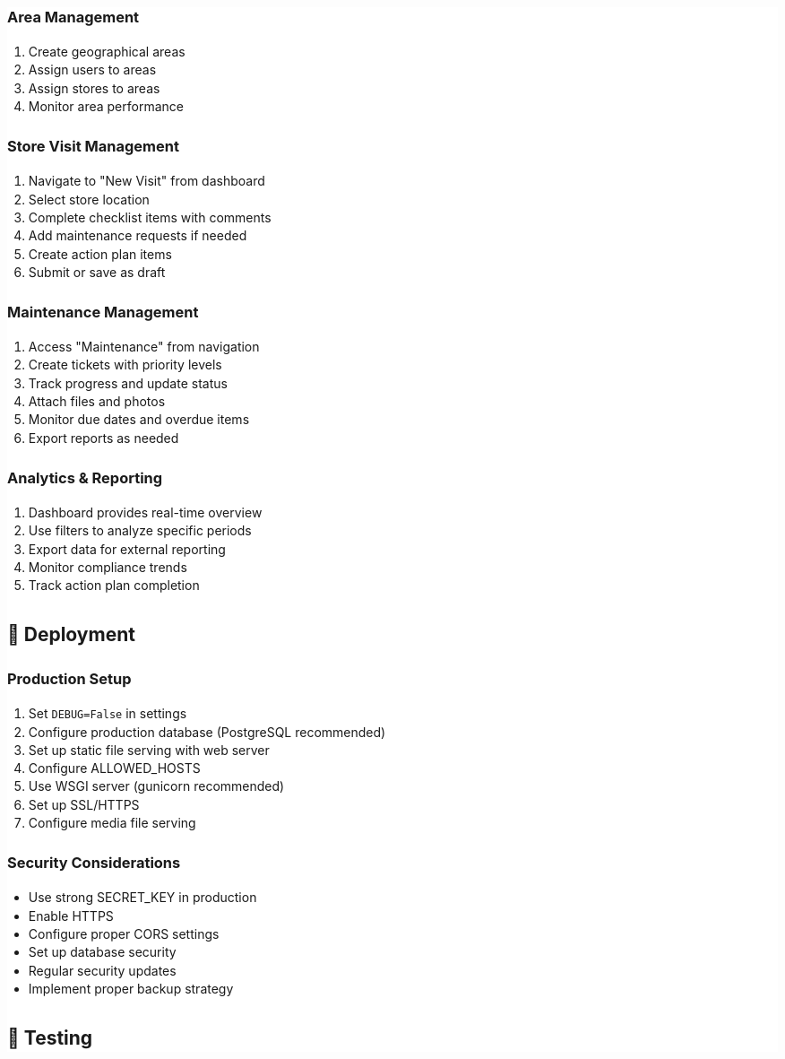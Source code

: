 ### Area Management
1. Create geographical areas
2. Assign users to areas
3. Assign stores to areas
4. Monitor area performance

### Store Visit Management
1. Navigate to "New Visit" from dashboard
2. Select store location
3. Complete checklist items with comments
4. Add maintenance requests if needed
5. Create action plan items
6. Submit or save as draft

### Maintenance Management
1. Access "Maintenance" from navigation
2. Create tickets with priority levels
3. Track progress and update status
4. Attach files and photos
5. Monitor due dates and overdue items
6. Export reports as needed

### Analytics & Reporting
1. Dashboard provides real-time overview
2. Use filters to analyze specific periods
3. Export data for external reporting
4. Monitor compliance trends
5. Track action plan completion

## 🚀 Deployment

### Production Setup
1. Set `DEBUG=False` in settings
2. Configure production database (PostgreSQL recommended)
3. Set up static file serving with web server
4. Configure ALLOWED_HOSTS
5. Use WSGI server (gunicorn recommended)
6. Set up SSL/HTTPS
7. Configure media file serving

### Security Considerations
- Use strong SECRET_KEY in production
- Enable HTTPS
- Configure proper CORS settings
- Set up database security
- Regular security updates
- Implement proper backup strategy

## 🧪 Testing
